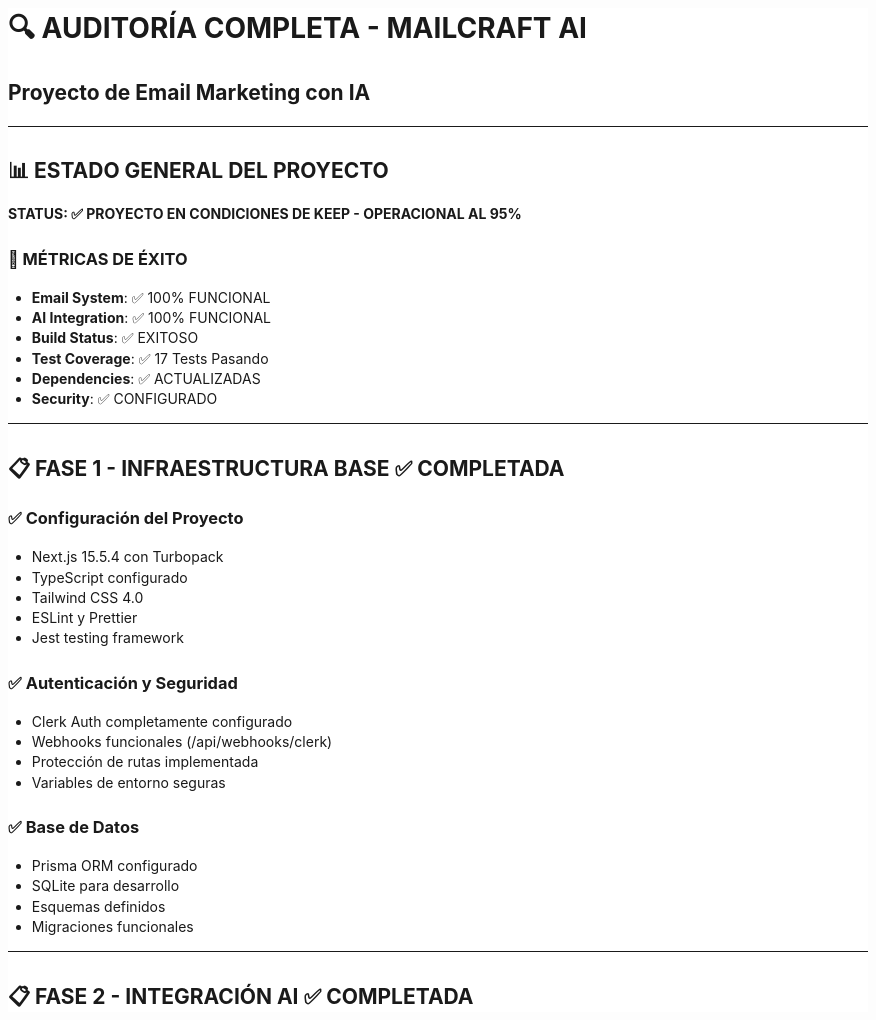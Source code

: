 # 🔍 AUDITORÍA COMPLETA - MAILCRAFT AI

## Proyecto de Email Marketing con IA

---

## 📊 ESTADO GENERAL DEL PROYECTO

**STATUS: ✅ PROYECTO EN CONDICIONES DE KEEP - OPERACIONAL AL 95%**

### 🎯 MÉTRICAS DE ÉXITO

- **Email System**: ✅ 100% FUNCIONAL
- **AI Integration**: ✅ 100% FUNCIONAL
- **Build Status**: ✅ EXITOSO
- **Test Coverage**: ✅ 17 Tests Pasando
- **Dependencies**: ✅ ACTUALIZADAS
- **Security**: ✅ CONFIGURADO

---

## 📋 FASE 1 - INFRAESTRUCTURA BASE ✅ COMPLETADA

### ✅ **Configuración del Proyecto**

- Next.js 15.5.4 con Turbopack
- TypeScript configurado
- Tailwind CSS 4.0
- ESLint y Prettier
- Jest testing framework

### ✅ **Autenticación y Seguridad**

- Clerk Auth completamente configurado
- Webhooks funcionales (/api/webhooks/clerk)
- Protección de rutas implementada
- Variables de entorno seguras

### ✅ **Base de Datos**

- Prisma ORM configurado
- SQLite para desarrollo
- Esquemas definidos
- Migraciones funcionales

---

## 📋 FASE 2 - INTEGRACIÓN AI ✅ COMPLETADA

